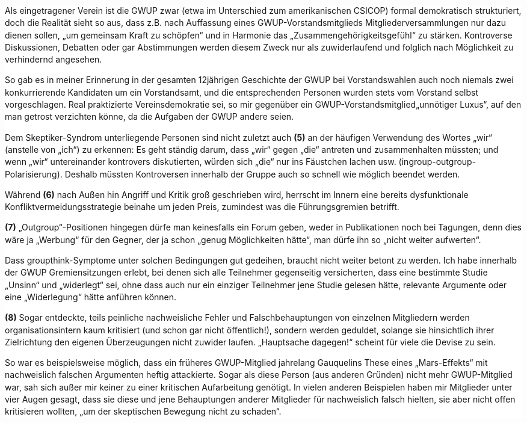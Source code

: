 Als eingetragener Verein ist die GWUP zwar (etwa im Unterschied zum
amerikanischen CSICOP) formal demokratisch strukturiert, doch die
Realität sieht so aus, dass z.B. nach Auffassung eines
GWUP-Vorstandsmitglieds Mitgliederversammlungen nur dazu dienen sollen,
„um gemeinsam Kraft zu schöpfen“ und in Harmonie das
„Zusammengehörigkeitsgefühl“ zu stärken. Kontroverse Diskussionen,
Debatten oder gar Abstimmungen werden diesem Zweck nur als
zuwiderlaufend und folglich nach Möglichkeit zu verhindernd angesehen.

So gab es in meiner Erinnerung in der gesamten 12jährigen Geschichte der
GWUP bei Vorstandswahlen auch noch niemals zwei konkurrierende
Kandidaten um ein Vorstandsamt, und die entsprechenden Personen wurden
stets vom Vorstand selbst vorgeschlagen. Real praktizierte
Vereinsdemokratie sei, so mir gegenüber ein
GWUP-Vorstandsmitglied„unnötiger Luxus“, auf den man getrost
verzichten könne, da die Aufgaben der GWUP andere seien.

Dem Skeptiker-Syndrom unterliegende Personen sind nicht zuletzt auch
**(5)** an der häufigen Verwendung des Wortes „wir“ (anstelle von „ich“)
zu erkennen: Es geht ständig darum, dass „wir“ gegen „die“ antreten und
zusammenhalten müssten; und wenn „wir“ untereinander kontrovers
diskutierten, würden sich „die“ nur ins Fäustchen lachen usw.
(ingroup-outgroup-Polarisierung). Deshalb müssten Kontroversen innerhalb
der Gruppe auch so schnell wie möglich beendet werden.

Während **(6)** nach Außen hin Angriff und Kritik groß geschrieben wird,
herrscht im Innern eine bereits dysfunktionale
Konfliktvermeidungsstrategie beinahe um jeden Preis, zumindest was die
Führungsgremien betrifft.

**(7)** „Outgroup“-Positionen hingegen dürfe man keinesfalls ein Forum
geben, weder in Publikationen noch bei Tagungen, denn dies wäre ja
„Werbung“ für den Gegner, der ja schon „genug Möglichkeiten hätte“,
man dürfe ihn so „nicht weiter aufwerten“.

Dass groupthink-Symptome unter solchen Bedingungen gut gedeihen, braucht
nicht weiter betont zu werden. Ich habe innerhalb der GWUP
Gremiensitzungen erlebt, bei denen sich alle Teilnehmer gegenseitig
versicherten, dass eine bestimmte Studie „Unsinn“ und „widerlegt“ sei,
ohne dass auch nur ein einziger Teilnehmer jene Studie gelesen hätte,
relevante Argumente oder eine „Widerlegung“ hätte anführen können.

**(8)** Sogar entdeckte, teils peinliche nachweisliche Fehler und
Falschbehauptungen von einzelnen Mitgliedern werden organisationsintern
kaum kritisiert (und schon gar nicht öffentlich\!), sondern werden
geduldet, solange sie hinsichtlich ihrer Zielrichtung den eigenen
Überzeugungen nicht zuwider laufen. „Hauptsache dagegen\!“ scheint für
viele die Devise zu sein.

So war es beispielsweise möglich, dass ein früheres GWUP-Mitglied
jahrelang Gauquelins These eines „Mars-Effekts“ mit nachweislich
falschen Argumenten heftig attackierte. Sogar als diese Person (aus
anderen Gründen) nicht mehr GWUP-Mitglied war, sah sich außer mir keiner
zu einer kritischen Aufarbeitung genötigt. In vielen anderen Beispielen
haben mir Mitglieder unter vier Augen gesagt, dass sie diese und jene
Behauptungen anderer Mitglieder für nachweislich falsch hielten, sie
aber nicht offen kritisieren wollten, „um der skeptischen Bewegung nicht
zu schaden“.
